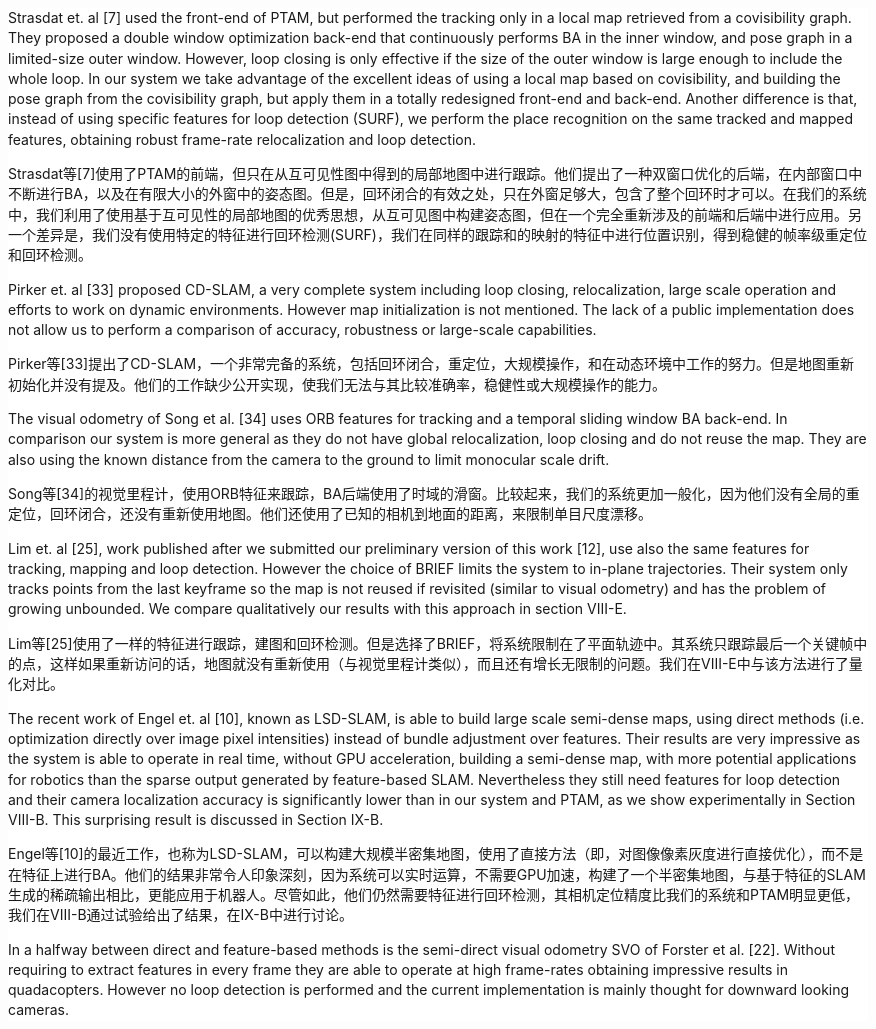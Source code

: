 Strasdat et. al [7] used the front-end of PTAM, but performed the tracking only in a local map retrieved from a covisibility graph. They proposed a double window optimization back-end that continuously performs BA in the inner window, and pose graph in a limited-size outer window. However, loop closing is only effective if the size of the outer window is large enough to include the whole loop. In our system we take advantage of the excellent ideas of using a local map based on covisibility, and building the pose graph from the covisibility graph, but apply them in a totally redesigned front-end and back-end. Another difference is that, instead of using specific features for loop detection (SURF), we perform the place recognition on the same tracked and mapped features, obtaining robust frame-rate relocalization and loop detection.

Strasdat等[7]使用了PTAM的前端，但只在从互可见性图中得到的局部地图中进行跟踪。他们提出了一种双窗口优化的后端，在内部窗口中不断进行BA，以及在有限大小的外窗中的姿态图。但是，回环闭合的有效之处，只在外窗足够大，包含了整个回环时才可以。在我们的系统中，我们利用了使用基于互可见性的局部地图的优秀思想，从互可见图中构建姿态图，但在一个完全重新涉及的前端和后端中进行应用。另一个差异是，我们没有使用特定的特征进行回环检测(SURF)，我们在同样的跟踪和的映射的特征中进行位置识别，得到稳健的帧率级重定位和回环检测。

Pirker et. al [33] proposed CD-SLAM, a very complete system including loop closing, relocalization, large scale operation and efforts to work on dynamic environments. However map initialization is not mentioned. The lack of a public implementation does not allow us to perform a comparison of accuracy, robustness or large-scale capabilities.

Pirker等[33]提出了CD-SLAM，一个非常完备的系统，包括回环闭合，重定位，大规模操作，和在动态环境中工作的努力。但是地图重新初始化并没有提及。他们的工作缺少公开实现，使我们无法与其比较准确率，稳健性或大规模操作的能力。

The visual odometry of Song et al. [34] uses ORB features for tracking and a temporal sliding window BA back-end. In comparison our system is more general as they do not have global relocalization, loop closing and do not reuse the map. They are also using the known distance from the camera to the ground to limit monocular scale drift.

Song等[34]的视觉里程计，使用ORB特征来跟踪，BA后端使用了时域的滑窗。比较起来，我们的系统更加一般化，因为他们没有全局的重定位，回环闭合，还没有重新使用地图。他们还使用了已知的相机到地面的距离，来限制单目尺度漂移。

Lim et. al [25], work published after we submitted our preliminary version of this work [12], use also the same features for tracking, mapping and loop detection. However the choice of BRIEF limits the system to in-plane trajectories. Their system only tracks points from the last keyframe so the map is not reused if revisited (similar to visual odometry) and has the problem of growing unbounded. We compare qualitatively our results with this approach in section VIII-E.

Lim等[25]使用了一样的特征进行跟踪，建图和回环检测。但是选择了BRIEF，将系统限制在了平面轨迹中。其系统只跟踪最后一个关键帧中的点，这样如果重新访问的话，地图就没有重新使用（与视觉里程计类似），而且还有增长无限制的问题。我们在VIII-E中与该方法进行了量化对比。

The recent work of Engel et. al [10], known as LSD-SLAM, is able to build large scale semi-dense maps, using direct methods (i.e. optimization directly over image pixel intensities) instead of bundle adjustment over features. Their results are very impressive as the system is able to operate in real time, without GPU acceleration, building a semi-dense map, with more potential applications for robotics than the sparse output generated by feature-based SLAM. Nevertheless they still need features for loop detection and their camera localization accuracy is significantly lower than in our system and PTAM, as we show experimentally in Section VIII-B. This surprising result is discussed in Section IX-B.

Engel等[10]的最近工作，也称为LSD-SLAM，可以构建大规模半密集地图，使用了直接方法（即，对图像像素灰度进行直接优化），而不是在特征上进行BA。他们的结果非常令人印象深刻，因为系统可以实时运算，不需要GPU加速，构建了一个半密集地图，与基于特征的SLAM生成的稀疏输出相比，更能应用于机器人。尽管如此，他们仍然需要特征进行回环检测，其相机定位精度比我们的系统和PTAM明显更低，我们在VIII-B通过试验给出了结果，在IX-B中进行讨论。

In a halfway between direct and feature-based methods is the semi-direct visual odometry SVO of Forster et al. [22]. Without requiring to extract features in every frame they are able to operate at high frame-rates obtaining impressive results in quadacopters. However no loop detection is performed and the current implementation is mainly thought for downward looking cameras.
